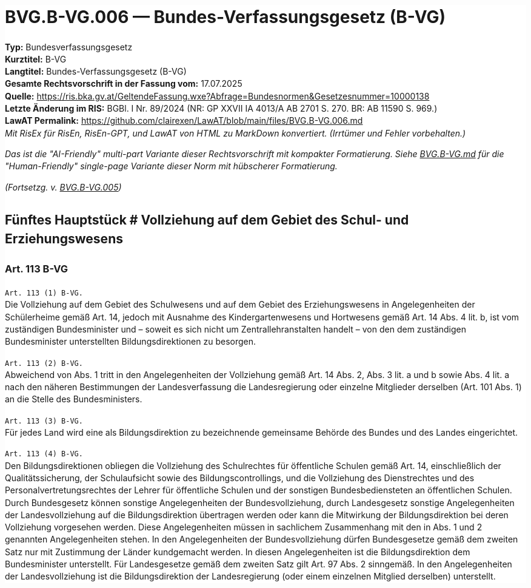 # BVG.B-VG.006 — Bundes-Verfassungsgesetz (B-VG)
**Typ:** Bundesverfassungsgesetz  
**Kurztitel:** B-VG  
**Langtitel:** Bundes-Verfassungsgesetz (B-VG)  
**Gesamte Rechtsvorschrift in der Fassung vom:** 17.07.2025  
**Quelle:** https://ris.bka.gv.at/GeltendeFassung.wxe?Abfrage=Bundesnormen&Gesetzesnummer=10000138  
**Letzte Änderung im RIS:** BGBl. I Nr. 89/2024 (NR: GP XXVII IA 4013/A AB 2701 S. 270. BR: AB 11590 S. 969.)  
**LawAT Permalink:** https://github.com/clairexen/LawAT/blob/main/files/BVG.B-VG.006.md  
*Mit RisEx für RisEn, RisEn-GPT, und LawAT von HTML zu MarkDown konvertiert. (Irrtümer und Fehler vorbehalten.)*

*Das ist die "AI-Friendly" multi-part Variante dieser Rechtsvorschrift mit kompakter Formatierung. Siehe [BVG.B-VG.md](BVG.B-VG.md) für die "Human-Friendly" single-page Variante dieser Norm mit hübscherer Formatierung.*

*(Fortsetzg. v. [BVG.B-VG.005](BVG.B-VG.005.md))*

## Fünftes Hauptstück # Vollziehung auf dem Gebiet des Schul- und Erziehungswesens

### Art. 113 B-VG

`Art. 113 (1) B-VG.`  
Die Vollziehung auf dem Gebiet des Schulwesens und auf dem Gebiet des Erziehungswesens in Angelegenheiten der Schülerheime gemäß Art. 14, jedoch mit Ausnahme des Kindergartenwesens und Hortwesens gemäß Art. 14 Abs. 4 lit. b, ist vom zuständigen Bundesminister und – soweit es sich nicht um Zentrallehranstalten handelt – von den dem zuständigen Bundesminister unterstellten Bildungsdirektionen zu besorgen.

`Art. 113 (2) B-VG.`  
Abweichend von Abs. 1 tritt in den Angelegenheiten der Vollziehung gemäß Art. 14 Abs. 2, Abs. 3 lit. a und b sowie Abs. 4 lit. a nach den näheren Bestimmungen der Landesverfassung die Landesregierung oder einzelne Mitglieder derselben (Art. 101 Abs. 1) an die Stelle des Bundesministers.

`Art. 113 (3) B-VG.`  
Für jedes Land wird eine als Bildungsdirektion zu bezeichnende gemeinsame Behörde des Bundes und des Landes eingerichtet.

`Art. 113 (4) B-VG.`  
Den Bildungsdirektionen obliegen die Vollziehung des Schulrechtes für öffentliche Schulen gemäß Art. 14, einschließlich der Qualitätssicherung, der Schulaufsicht sowie des Bildungscontrollings, und die Vollziehung des Dienstrechtes und des Personalvertretungsrechtes der Lehrer für öffentliche Schulen und der sonstigen Bundesbediensteten an öffentlichen Schulen. Durch Bundesgesetz können sonstige Angelegenheiten der Bundesvollziehung, durch Landesgesetz sonstige Angelegenheiten der Landesvollziehung auf die Bildungsdirektion übertragen werden oder kann die Mitwirkung der Bildungsdirektion bei deren Vollziehung vorgesehen werden. Diese Angelegenheiten müssen in sachlichem Zusammenhang mit den in Abs. 1 und 2 genannten Angelegenheiten stehen. In den Angelegenheiten der Bundesvollziehung dürfen Bundesgesetze gemäß dem zweiten Satz nur mit Zustimmung der Länder kundgemacht werden. In diesen Angelegenheiten ist die Bildungsdirektion dem Bundesminister unterstellt. Für Landesgesetze gemäß dem zweiten Satz gilt Art. 97 Abs. 2 sinngemäß. In den Angelegenheiten der Landesvollziehung ist die Bildungsdirektion der Landesregierung (oder einem einzelnen Mitglied derselben) unterstellt.
